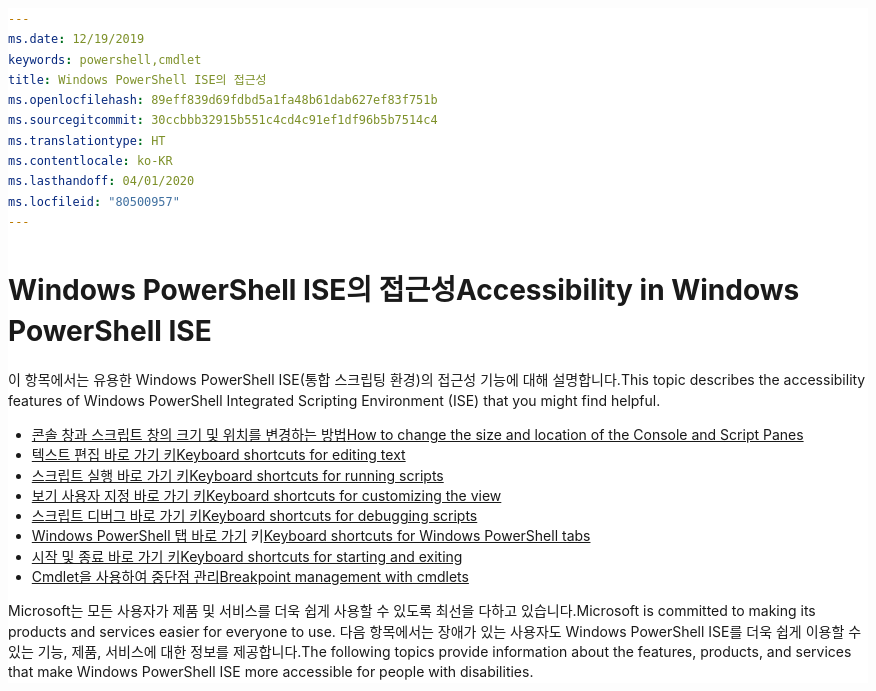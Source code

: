 ```yaml
---
ms.date: 12/19/2019
keywords: powershell,cmdlet
title: Windows PowerShell ISE의 접근성
ms.openlocfilehash: 89eff839d69fdbd5a1fa48b61dab627ef83f751b
ms.sourcegitcommit: 30ccbbb32915b551c4cd4c91ef1df96b5b7514c4
ms.translationtype: HT
ms.contentlocale: ko-KR
ms.lasthandoff: 04/01/2020
ms.locfileid: "80500957"
---
```

# <a name="accessibility-in-windows-powershell-ise"></a><span data-ttu-id="c59b0-103">Windows PowerShell ISE의 접근성</span><span class="sxs-lookup"><span data-stu-id="c59b0-103">Accessibility in Windows PowerShell ISE</span></span>

<span data-ttu-id="c59b0-104">이 항목에서는 유용한 Windows PowerShell ISE(통합 스크립팅 환경)의 접근성 기능에 대해 설명합니다.</span><span class="sxs-lookup"><span data-stu-id="c59b0-104">This topic describes the accessibility features of Windows PowerShell Integrated Scripting Environment (ISE) that you might find helpful.</span></span>

- [<span data-ttu-id="c59b0-105">콘솔 창과 스크립트 창의 크기 및 위치를 변경하는 방법</span><span class="sxs-lookup"><span data-stu-id="c59b0-105">How to change the size and location of the Console and Script Panes</span></span>](#how-to-change-the-size-and-location-of-the-console-and-script-panes)
- [<span data-ttu-id="c59b0-106">텍스트 편집 바로 가기 키</span><span class="sxs-lookup"><span data-stu-id="c59b0-106">Keyboard shortcuts for editing text</span></span>](#keyboard-shortcuts-for-editing-text)
- [<span data-ttu-id="c59b0-107">스크립트 실행 바로 가기 키</span><span class="sxs-lookup"><span data-stu-id="c59b0-107">Keyboard shortcuts for running scripts</span></span>](#keyboard-shortcuts-for-running-scripts)
- [<span data-ttu-id="c59b0-108">보기 사용자 지정 바로 가기 키</span><span class="sxs-lookup"><span data-stu-id="c59b0-108">Keyboard shortcuts for customizing the view</span></span>](#keyboard-shortcuts-for-customizing-the-view)
- [<span data-ttu-id="c59b0-109">스크립트 디버그 바로 가기 키</span><span class="sxs-lookup"><span data-stu-id="c59b0-109">Keyboard shortcuts for debugging scripts</span></span>](#keyboard-shortcuts-for-debugging-scripts)
- <span data-ttu-id="c59b0-110">[Windows PowerShell 탭 바로 가기](#keyboard-shortcuts-for-windows-powershell-tabs) 키</span><span class="sxs-lookup"><span data-stu-id="c59b0-110">[Keyboard shortcuts for Windows PowerShell tabs](#keyboard-shortcuts-for-windows-powershell-tabs)</span></span>
- [<span data-ttu-id="c59b0-111">시작 및 종료 바로 가기 키</span><span class="sxs-lookup"><span data-stu-id="c59b0-111">Keyboard shortcuts for starting and exiting</span></span>](#keyboard-shortcuts-for-starting-and-exiting)
- [<span data-ttu-id="c59b0-112">Cmdlet을 사용하여 중단점 관리</span><span class="sxs-lookup"><span data-stu-id="c59b0-112">Breakpoint management with cmdlets</span></span>](#breakpoint-management)

<span data-ttu-id="c59b0-113">Microsoft는 모든 사용자가 제품 및 서비스를 더욱 쉽게 사용할 수 있도록 최선을 다하고 있습니다.</span><span class="sxs-lookup"><span data-stu-id="c59b0-113">Microsoft is committed to making its products and services easier for everyone to use.</span></span> <span data-ttu-id="c59b0-114">다음 항목에서는 장애가 있는 사용자도 Windows PowerShell ISE를 더욱 쉽게 이용할 수 있는 기능, 제품, 서비스에 대한 정보를 제공합니다.</span><span class="sxs-lookup"><span data-stu-id="c59b0-114">The following topics provide information about the features, products, and services that make Windows PowerShell ISE more accessible for people with disabilities.</span></span>
